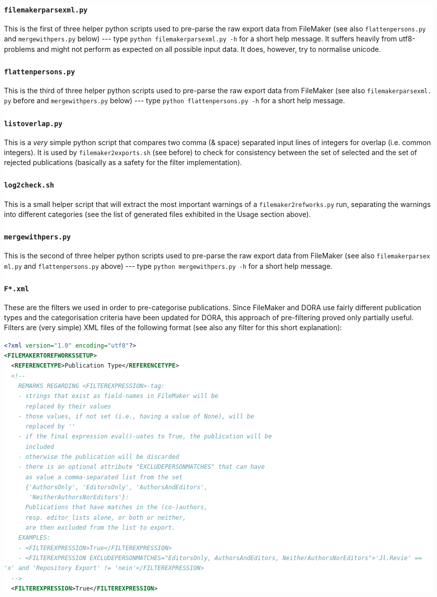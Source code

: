 ### `filemakerparsexml.py`

This is the first of three helper python scripts used to pre-parse the raw export data from FileMaker (see also `flattenpersons.py` and  `mergewithpers.py` below) --- type `python filemakerparsexml.py -h` for a short help message. It suffers heavily from utf8-problems and might not perform as expected on all possible input data. It does, however, try to normalise unicode.

### `flattenpersons.py`

This is the third of three helper python scripts used to pre-parse the raw export data from FileMaker (see also `filemakerparsexml.py` before and `mergewithpers.py` below) --- type `python flattenpersons.py -h` for a short help message.

### `listoverlap.py`

This is a _very_ simple python script that compares two comma (& space) separated input lines of integers for overlap (i.e. common integers). It is used by `filemaker2exports.sh` (see before) to check for consistency between the set of selected and the set of rejected publications (basically as a safety for the filter implementation).

### `log2check.sh`

This is a small helper script that will extract the most important warnings of a `filemaker2refworks.py` run, separating the warnings into different categories (see the list of generated files exhibited in the Usage section above).

### `mergewithpers.py`

This is the second of three helper python scripts used to pre-parse the raw export data from FileMaker (see also `filemakerparsexml.py` and `flattenpersons.py` above) --- type `python mergewithpers.py -h` for a short help message.


### `F*.xml`

These are the filters we used in order to pre-categorise publications. Since FileMaker and DORA use fairly different publication types and the categorisation criteria have been updated for DORA, this approach of pre-filtering proved only partially useful. Filters are (very simple) XML files of the following format (see also any filter for this short explanation):
```xml
<?xml version="1.0" encoding="utf8"?>
<FILEMAKERTOREFWORKSSETUP>
  <REFERENCETYPE>Publication Type</REFERENCETYPE>
  <!--
    REMARKS REGARDING <FILTEREXPRESSION>-tag:
    - strings that exist as field-names in FileMaker will be
      replaced by their values
    - those values, if not set (i.e., having a value of None), will be
      replaced by ''
    - if the final expression eval()-uates to True, the publication will be
      included
    - otherwise the publication will be discarded
    - there is an optional attribute "EXCLUDEPERSONMATCHES" that can have
      as value a comma-separated list from the set
      {'AuthorsOnly', 'EditorsOnly', 'AuthorsAndEditors',
       'NeitherAuthorsNorEditors'}:
      Publications that have matches in the (co-)authors,
      resp. editor lists alone, or both or neither,
      are then excluded from the list to export.
    EXAMPLES:
    - <FILTEREXPRESSION>True</FILTEREXPRESSION>
    - <FILTEREXPRESSION EXCLUDEPERSONMATCHES="EditorsOnly, AuthorsAndEditors, NeitherAuthorsNorEditors">'Jl.Revie' == 'x' and 'Repository Export' != 'nein'</FILTEREXPRESSION>
  -->
  <FILTEREXPRESSION>True</FILTEREXPRESSION>
```
